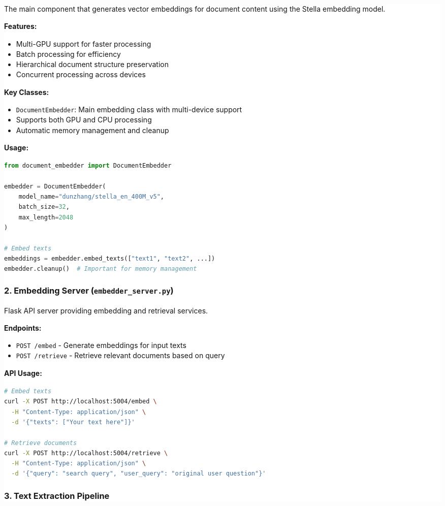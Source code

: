 The main component that generates vector embeddings for document content using the Stella embedding model.

**Features:**

- Multi-GPU support for faster processing
- Batch processing for efficiency
- Hierarchical document structure preservation
- Concurrent processing across devices

**Key Classes:**

- `DocumentEmbedder`: Main embedding class with multi-device support
- Supports both GPU and CPU processing
- Automatic memory management and cleanup

**Usage:**

```python
from document_embedder import DocumentEmbedder

embedder = DocumentEmbedder(
    model_name="dunzhang/stella_en_400M_v5",
    batch_size=32,
    max_length=2048
)

# Embed texts
embeddings = embedder.embed_texts(["text1", "text2", ...])
embedder.cleanup()  # Important for memory management
```

### 2. Embedding Server (`embedder_server.py`)

Flask API server providing embedding and retrieval services.

**Endpoints:**

- `POST /embed` - Generate embeddings for input texts
- `POST /retrieve` - Retrieve relevant documents based on query

**API Usage:**

```bash
# Embed texts
curl -X POST http://localhost:5004/embed \
  -H "Content-Type: application/json" \
  -d '{"texts": ["Your text here"]}'

# Retrieve documents
curl -X POST http://localhost:5004/retrieve \
  -H "Content-Type: application/json" \
  -d '{"query": "search query", "user_query": "original user question"}'
```

### 3. Text Extraction Pipeline
